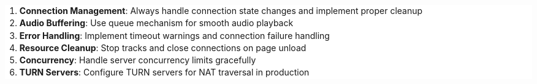 1. **Connection Management**: Always handle connection state changes and implement proper cleanup
2. **Audio Buffering**: Use queue mechanism for smooth audio playback
3. **Error Handling**: Implement timeout warnings and connection failure handling
4. **Resource Cleanup**: Stop tracks and close connections on page unload
5. **Concurrency**: Handle server concurrency limits gracefully
6. **TURN Servers**: Configure TURN servers for NAT traversal in production
